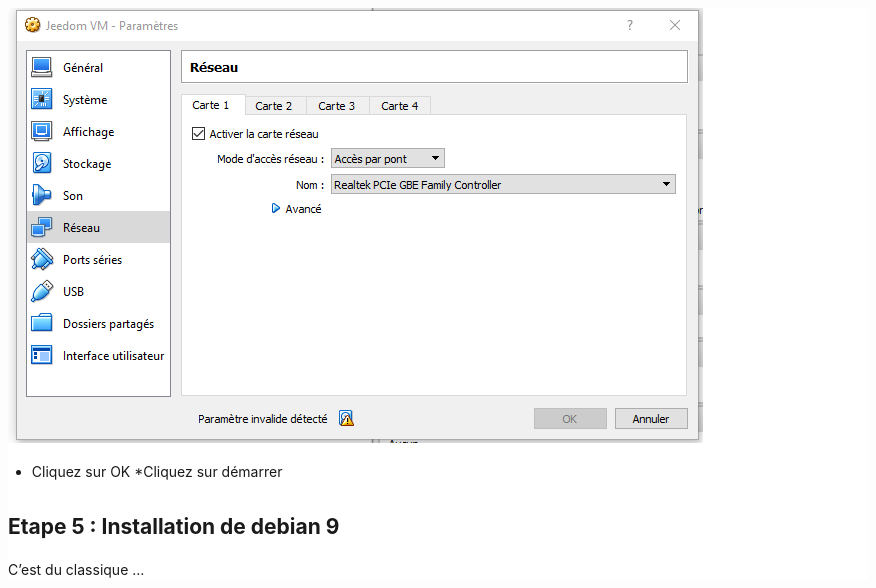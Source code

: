 ![VirtualBox3](../images/VirtualBox3.PNG)

-   Cliquez sur OK \*Cliquez sur démarrer

Etape 5 : Installation de debian 9 
---

C’est du classique …​
